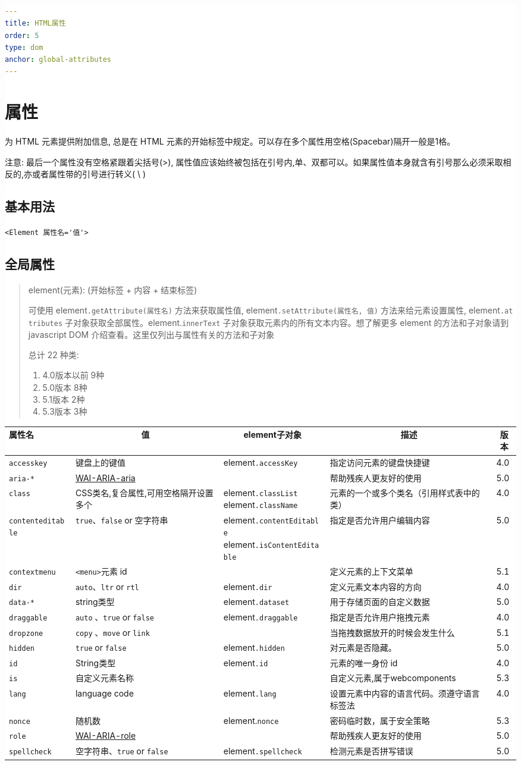 ```yaml
---
title: HTML属性
order: 5
type: dom
anchor: global-attributes
---
```


# 属性

为 HTML 元素提供附加信息, 总是在 HTML 元素的开始标签中规定。可以存在多个属性用空格(Spacebar)隔开一般是1格。

注意: 最后一个属性没有空格紧跟着尖括号(>), 属性值应该始终被包括在引号内,单、双都可以。如果属性值本身就含有引号那么必须采取相反的,亦或者属性带的引号进行转义( \ )

## 基本用法

`<Element 属性名='值'>`

## 全局属性

> element(元素): (开始标签 + 内容 + 结束标签)
>
> 可使用 element`.getAttribute(属性名)` 方法来获取属性值, element`.setAttribute(属性名, 值)` 方法来给元素设置属性, element`.attributes` 子对象获取全部属性。element.`innerText` 子对象获取元素内的所有文本内容。想了解更多 element 的方法和子对象请到 javascript DOM 介绍查看。这里仅列出与属性有关的方法和子对象
>
> 总计 22 种类:
>1. 4.0版本以前 9种
>1. 5.0版本 8种
>1. 5.1版本 2种
>1. 5.3版本 3种

| 属性名 | 值 | element子对象 | 描述 | 版本 |
| :--- | --- | --- | --- | --- |
| `accesskey` | 键盘上的键值 | element`.accessKey`  | 指定访问元素的键盘快捷键 | 4.0 |
| `aria-*` | [WAI-ARIA-aria](/front-end/HTML/WAI-ARIA#anchor-aria---属性) | | 帮助残疾人更友好的使用 | 5.0 |
| `class` | CSS类名,复合属性,可用空格隔开设置多个 | element`.classList` <br> element`.className` | 元素的一个或多个类名（引用样式表中的类）| 4.0 |
| `contenteditable` | `true`、`false` or 空字符串 | element`.contentEditable` <br> element`.isContentEditable` | 指定是否允许用户编辑内容 | 5.0 |
| `contextmenu` | `<menu>`元素 id | | 定义元素的上下文菜单 | 5.1 |
| `dir` | `auto`、`ltr` or `rtl` | element`.dir` | 定义元素文本内容的方向 | 4.0 |
| `data-*` | string类型 | element`.dataset` | 用于存储页面的自定义数据 | 5.0 |
| `draggable` | `auto` 、`true` or `false` | element`.draggable` | 指定是否允许用户拖拽元素 | 4.0 |
| `dropzone` | `copy` 、`move` or `link` | | 当拖拽数据放开的时候会发生什么 | 5.1 |
| `hidden` | `true` or `false` | element`.hidden` | 对元素是否隐藏。| 5.0 |
| `id` | String类型 | element`.id` | 元素的唯一身份 id | 4.0 |
| `is` | 自定义元素名称 | | 自定义元素,属于webcomponents | 5.3 |
| `lang` | language code | element`.lang` | 设置元素中内容的语言代码。须遵守语言标签法| 4.0 |
| `nonce` | 随机数 | element.`nonce` | 密码临时数，属于安全策略 | 5.3 |
|  `role` | [WAI-ARIA-role](/front-end/HTML/WAI-ARIA#anchor-roles-角色) | | 帮助残疾人更友好的使用 | 5.0 |
| `spellcheck` | 空字符串、`true` or `false` | element`.spellcheck` | 检测元素是否拼写错误 | 5.0 |